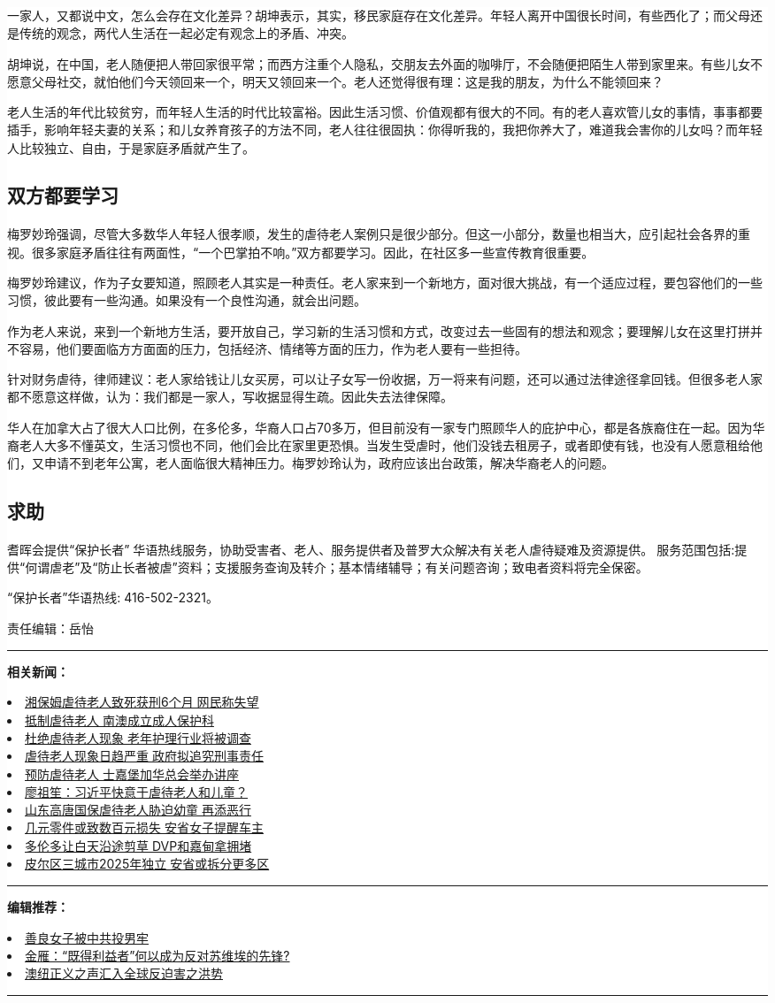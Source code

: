 <p>一家人，又都说中文，怎么会存在文化差异？胡坤表示，其实，移民家庭存在文化差异。年轻人离开中国很长时间，有些西化了；而父母还是传统的观念，两代人生活在一起必定有观念上的矛盾、冲突。</p>
<p>胡坤说，在中国，老人随便把人带回家很平常；而西方注重个人隐私，交朋友去外面的咖啡厅，不会随便把陌生人带到家里来。有些儿女不愿意父母社交，就怕他们今天领回来一个，明天又领回来一个。老人还觉得很有理：这是我的朋友，为什么不能领回来？</p>
<p>老人生活的年代比较贫穷，而年轻人生活的时代比较富裕。因此生活习惯、价值观都有很大的不同。有的老人喜欢管儿女的事情，事事都要插手，影响年轻夫妻的关系；和儿女养育孩子的方法不同，老人往往很固执：你得听我的，我把你养大了，难道我会害你的儿女吗？而年轻人比较独立、自由，于是家庭矛盾就产生了。</p>
<h2>双方都要学习</h2>
<p>梅罗妙玲强调，尽管大多数华人年轻人很孝顺，发生的虐待老人案例只是很少部分。但这一小部分，数量也相当大，应引起社会各界的重视。很多家庭矛盾往往有两面性，“一个巴掌拍不响。”双方都要学习。因此，在社区多一些宣传教育很重要。</p>
<p>梅罗妙玲建议，作为子女要知道，照顾老人其实是一种责任。老人家来到一个新地方，面对很大挑战，有一个适应过程，要包容他们的一些习惯，彼此要有一些沟通。如果没有一个良性沟通，就会出问题。</p>
<p>作为老人来说，来到一个新地方生活，要开放自己，学习新的生活习惯和方式，改变过去一些固有的想法和观念；要理解儿女在这里打拼并不容易，他们要面临方方面面的压力，包括经济、情绪等方面的压力，作为老人要有一些担待。</p>
<p>针对财务虐待，律师建议：老人家给钱让儿女买房，可以让子女写一份收据，万一将来有问题，还可以通过法律途径拿回钱。但很多老人家都不愿意这样做，认为：我们都是一家人，写收据显得生疏。因此失去法律保障。</p>
<p>华人在加拿大占了很大人口比例，在多伦多，华裔人口占70多万，但目前没有一家专门照顾华人的庇护中心，都是各族裔住在一起。因为华裔老人大多不懂英文，生活习惯也不同，他们会比在家里更恐惧。当发生受虐时，他们没钱去租房子，或者即使有钱，也没有人愿意租给他们，又申请不到老年公寓，老人面临很大精神压力。梅罗妙玲认为，政府应该出台政策，解决华裔老人的问题。</p>
<h2>求助</h2>
<p>耆晖会提供“保护长者” 华语热线服务，协助受害者、老人、服务提供者及普罗大众解决有关老人虐待疑难及资源提供。 服务范围包括:提供“何谓虐老”及“防止长者被虐”资料；支援服务查询及转介；基本情绪辅导；有关问题咨询；致电者资料将完全保密。</p>
<p>“保护长者”华语热线: 416-502-2321。</p>
<p>责任编辑：岳怡</p>

<hr>


<strong>相关新闻：</strong>
<li><a href="https://github.com/19920513/djy/blob/master/gb/18/4/6/n10280773.md#1">湘保姆虐待老人致死获刑6个月 网民称失望</a></li>
<li><a href="https://github.com/19920513/djy/blob/master/gb/18/6/21/n10502773.md#1">抵制虐待老人 南澳成立成人保护科</a></li>
<li><a href="https://github.com/19920513/djy/blob/master/gb/18/9/17/n10719798.md#1">杜绝虐待老人现象 老年护理行业将被调查</a></li>
<li><a href="https://github.com/19920513/djy/blob/master/gb/19/9/7/n11505018.md#1">虐待老人现象日趋严重 政府拟追究刑事责任</a></li>
<li><a href="https://github.com/19920513/djy/blob/master/gb/19/11/14/n11654223.md#1">预防虐待老人 士嘉堡加华总会举办讲座</a></li>
<li><a href="https://github.com/19920513/djy/blob/master/gb/19/12/11/n11715313.md#1">廖祖笙：习近平快意于虐待老人和儿童？</a></li>
<li><a href="https://github.com/19920513/djy/blob/master/gb/20/1/27/n11826343.md#1">山东高唐国保虐待老人胁迫幼童 再添恶行</a></li>
<li><a href="https://github.com/19920513/djy/blob/master/gb/23/5/18/n13999865.md#1">几元零件或致数百元损失 安省女子提醒车主</a></li>
<li><a href="https://github.com/19920513/djy/blob/master/gb/23/5/18/n13999876.md#1">多伦多让白天沿途剪草 DVP和嘉甸拿拥堵</a></li>
<li><a href="https://github.com/19920513/djy/blob/master/gb/23/5/18/n13999831.md#1">皮尔区三城市2025年独立 安省或拆分更多区</a></li>
<hr>


<strong>编辑推荐：</strong>
<li><a href="https://github.com/19920513/djy/blob/master/gb/13/9/29/n3974789.md?dfh#1" target="_blank">善良女子被中共投男牢</a></li><li><a href="https://github.com/tsiac2612/djy/blob/master/gb/19/6/8/n11308535.md#1" target="_blank">金雁：“既得利益者”何以成为反对苏维埃的先锋?</a></li><li><a href="https://github.com/tsiac2612/djy/blob/master/gb/19/7/23/n11403596.md#1" target="_blank">澳纽正义之声汇入全球反迫害之洪势</a></li>
<hr>
